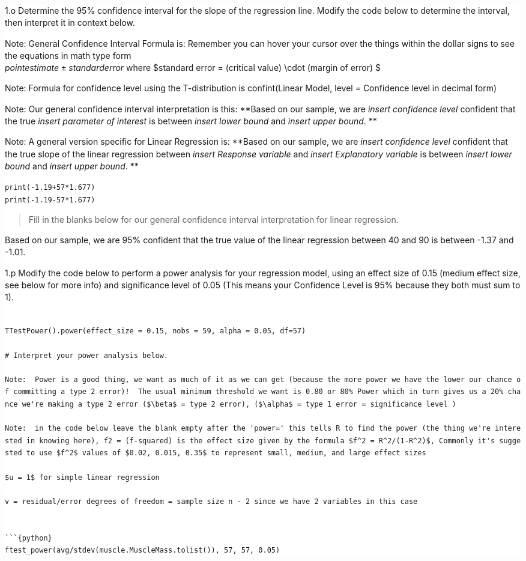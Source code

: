 
1.o Determine the 95% confidence interval for the slope of the regression line. Modify the code below to determine the interval, then interpret it in context below.  

Note:  General Confidence Interval Formula is:  Remember you can hover your cursor over the things within the dollar signs to see the equations in math type form  
$point estimate \pm standard error$
where $standard error = (critical value) \cdot (margin of error) $  

Note: Formula for confidence level using the T-distribution is confint(Linear Model, level = Confidence level in decimal form)  

Note:  Our general confidence interval interpretation is this:
**Based on our sample, we are *insert confidence level* confident that the true *insert parameter of interest* is between *insert lower bound* and *insert upper bound*.  **  

Note:  A general version specific for Linear Regression is:  **Based on our sample, we are *insert confidence level* confident that the true slope of the linear regression between *insert Response variable* and *insert Explanatory variable* is between  *insert lower bound* and *insert upper bound*.  **  
 


```{python}
print(-1.19+57*1.677)
print(-1.19-57*1.677)
```

> Fill in the blanks below for our general confidence interval interpretation for linear regression.  

Based on our sample, we are 95% confident that the true value of the linear regression between 40 and 90 is between -1.37 and -1.01. 


1.p Modify the code below to perform a power analysis for your regression model, using an effect size of 0.15 (medium effect size, see below for more info) and significance level of 0.05 (This means your Confidence Level is 95% because they both must sum to 1).

```avg = mean(muscle.MuscleMass.tolist())

TTestPower().power(effect_size = 0.15, nobs = 59, alpha = 0.05, df=57)

# Interpret your power analysis below.  

Note:  Power is a good thing, we want as much of it as we can get (because the more power we have the lower our chance of committing a type 2 error)!  The usual minimum threshold we want is 0.80 or 80% Power which in turn gives us a 20% chance we're making a type 2 error ($\beta$ = type 2 error), ($\alpha$ = type 1 error = significance level ) 

Note:  in the code below leave the blank empty after the 'power=' this tells R to find the power (the thing we're interested in knowing here), f2 = (f-squared) is the effect size given by the formula $f^2 = R^2/(1-R^2)$, Commonly it's suggested to use $f^2$ values of $0.02, 0.015, 0.35$ to represent small, medium, and large effect sizes  

$u = 1$ for simple linear regression  

v = residual/error degrees of freedom = sample size n - 2 since we have 2 variables in this case 


```{python}
ftest_power(avg/stdev(muscle.MuscleMass.tolist()), 57, 57, 0.05)
```
